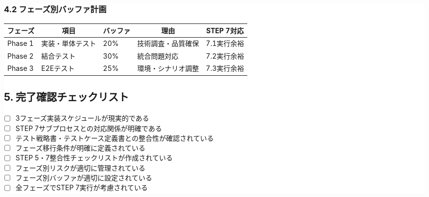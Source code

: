 ### 4.2 フェーズ別バッファ計画
| フェーズ | 項目 | バッファ | 理由 | STEP 7対応 |
|----------|------|----------|------|-----------|
| Phase 1 | 実装・単体テスト | 20% | 技術調査・品質確保 | 7.1実行余裕 |
| Phase 2 | 結合テスト | 30% | 統合問題対応 | 7.2実行余裕 |
| Phase 3 | E2Eテスト | 25% | 環境・シナリオ調整 | 7.3実行余裕 |

## 5. 完了確認チェックリスト
- [ ] 3フェーズ実装スケジュールが現実的である
- [ ] STEP 7サブプロセスとの対応関係が明確である
- [ ] テスト戦略書・テストケース定義書との整合性が確認されている
- [ ] フェーズ移行条件が明確に定義されている
- [ ] STEP 5・7整合性チェックリストが作成されている
- [ ] フェーズ別リスクが適切に管理されている
- [ ] フェーズ別バッファが適切に設定されている
- [ ] 全フェーズでSTEP 7実行が考慮されている
